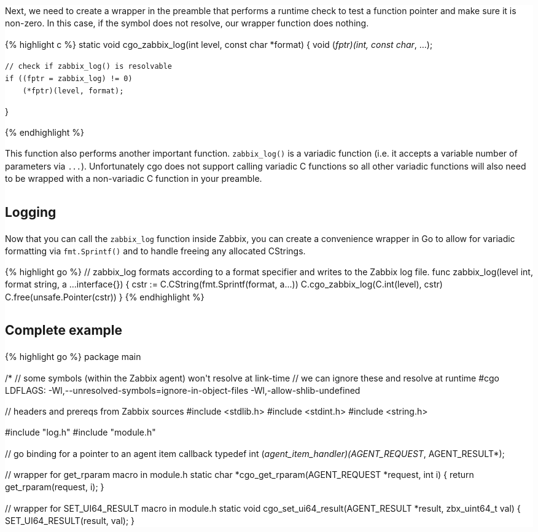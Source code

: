 Next, we need to create a wrapper in the preamble that performs a runtime check to test a function
pointer and make sure it is non-zero. In this case, if the symbol does not resolve, our wrapper
function does nothing.

{% highlight c %}
static void cgo_zabbix_log(int level, const char *format)
{
	void (*fptr)(int, const char*, ...);

	// check if zabbix_log() is resolvable
	if ((fptr = zabbix_log) != 0)
		(*fptr)(level, format);
}

{% endhighlight %}

This function also performs another important function. `zabbix_log()` is a variadic function (i.e.
it accepts a variable number of parameters via `...`). Unfortunately cgo does not support calling
variadic C functions so all other variadic functions will also need to be wrapped with a
non-variadic C function in your preamble.

## Logging

Now that you can call the `zabbix_log` function inside Zabbix, you can create a convenience wrapper
in Go to allow for variadic formatting via `fmt.Sprintf()` and to handle freeing any allocated
CStrings.

{% highlight go %}
// zabbix_log formats according to a format specifier and writes to the Zabbix log file.
func zabbix_log(level int, format string, a ...interface{}) {
	cstr := C.CString(fmt.Sprintf(format, a...))
	C.cgo_zabbix_log(C.int(level), cstr)
	C.free(unsafe.Pointer(cstr))
}
{% endhighlight %}


## Complete example

{% highlight go %}
package main

/*
// some symbols (within the Zabbix agent) won't resolve at link-time
// we can ignore these and resolve at runtime
#cgo LDFLAGS: -Wl,--unresolved-symbols=ignore-in-object-files -Wl,-allow-shlib-undefined

// headers and prereqs from Zabbix sources
#include <stdlib.h>
#include <stdint.h>
#include <string.h>

#include "log.h"
#include "module.h"

// go binding for a pointer to an agent item callback
typedef int (*agent_item_handler)(AGENT_REQUEST*, AGENT_RESULT*);

// wrapper for get_rparam macro in module.h
static char *cgo_get_rparam(AGENT_REQUEST *request, int i) {
	return get_rparam(request, i);
}

// wrapper for SET_UI64_RESULT macro in module.h
static void cgo_set_ui64_result(AGENT_RESULT *result, zbx_uint64_t val)
{
	SET_UI64_RESULT(result, val);
}
